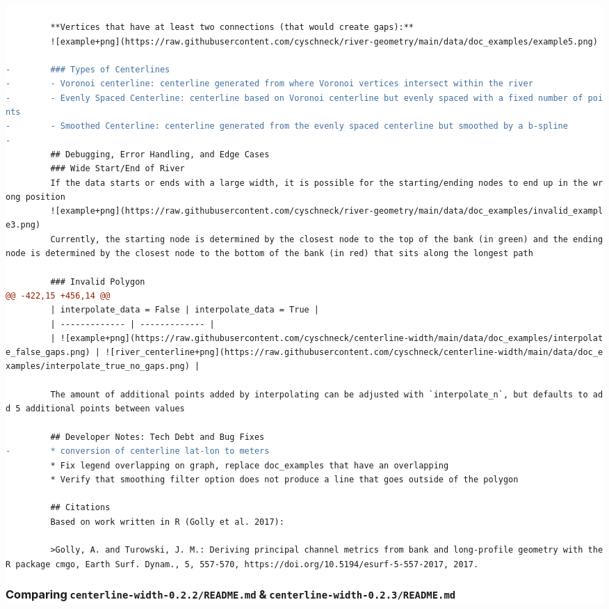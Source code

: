 ```diff
         
         **Vertices that have at least two connections (that would create gaps):**
         ![example+png](https://raw.githubusercontent.com/cyschneck/river-geometry/main/data/doc_examples/example5.png)
         
-        ### Types of Centerlines
-        - Voronoi centerline: centerline generated from where Voronoi vertices intersect within the river
-        - Evenly Spaced Centerline: centerline based on Voronoi centerline but evenly spaced with a fixed number of points
-        - Smoothed Centerline: centerline generated from the evenly spaced centerline but smoothed by a b-spline
-        
         ## Debugging, Error Handling, and Edge Cases
         ### Wide Start/End of River
         If the data starts or ends with a large width, it is possible for the starting/ending nodes to end up in the wrong position
         ![example+png](https://raw.githubusercontent.com/cyschneck/river-geometry/main/data/doc_examples/invalid_example3.png)
         Currently, the starting node is determined by the closest node to the top of the bank (in green) and the ending node is determined by the closest node to the bottom of the bank (in red) that sits along the longest path
         
         ### Invalid Polygon
@@ -422,15 +456,14 @@
         | interpolate_data = False | interpolate_data = True |
         | ------------- | ------------- |
         | ![example+png](https://raw.githubusercontent.com/cyschneck/centerline-width/main/data/doc_examples/interpolate_false_gaps.png) | ![river_centerline+png](https://raw.githubusercontent.com/cyschneck/centerline-width/main/data/doc_examples/interpolate_true_no_gaps.png) |
         
         The amount of additional points added by interpolating can be adjusted with `interpolate_n`, but defaults to add 5 additional points between values
         
         ## Developer Notes: Tech Debt and Bug Fixes
-        * conversion of centerline lat-lon to meters
         * Fix legend overlapping on graph, replace doc_examples that have an overlapping
         * Verify that smoothing filter option does not produce a line that goes outside of the polygon
         
         ## Citations
         Based on work written in R (Golly et al. 2017):
         
         >Golly, A. and Turowski, J. M.: Deriving principal channel metrics from bank and long-profile geometry with the R package cmgo, Earth Surf. Dynam., 5, 557-570, https://doi.org/10.5194/esurf-5-557-2017, 2017.
```

### Comparing `centerline-width-0.2.2/README.md` & `centerline-width-0.2.3/README.md`
